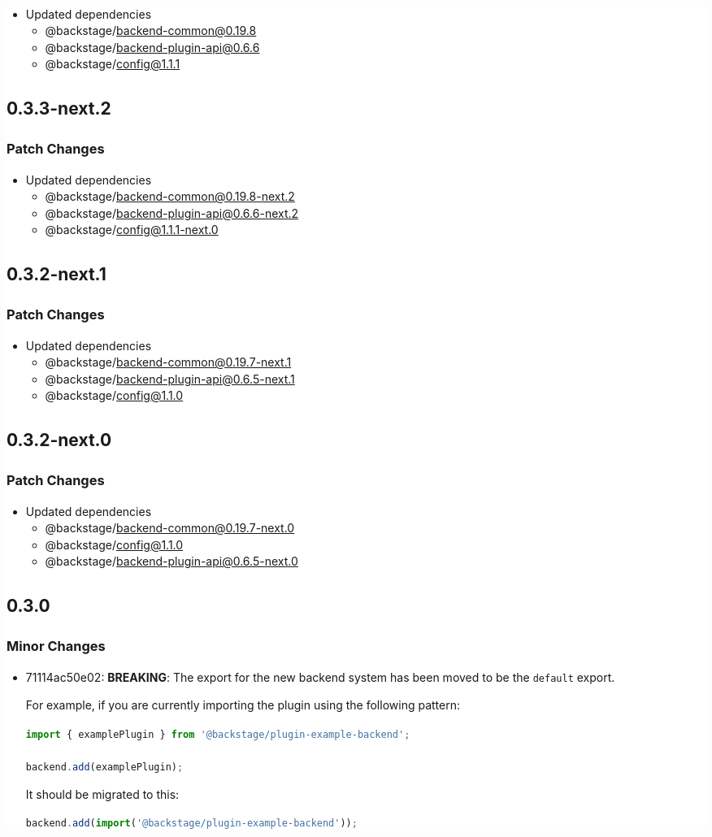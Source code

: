 - Updated dependencies
  - @backstage/backend-common@0.19.8
  - @backstage/backend-plugin-api@0.6.6
  - @backstage/config@1.1.1

## 0.3.3-next.2

### Patch Changes

- Updated dependencies
  - @backstage/backend-common@0.19.8-next.2
  - @backstage/backend-plugin-api@0.6.6-next.2
  - @backstage/config@1.1.1-next.0

## 0.3.2-next.1

### Patch Changes

- Updated dependencies
  - @backstage/backend-common@0.19.7-next.1
  - @backstage/backend-plugin-api@0.6.5-next.1
  - @backstage/config@1.1.0

## 0.3.2-next.0

### Patch Changes

- Updated dependencies
  - @backstage/backend-common@0.19.7-next.0
  - @backstage/config@1.1.0
  - @backstage/backend-plugin-api@0.6.5-next.0

## 0.3.0

### Minor Changes

- 71114ac50e02: **BREAKING**: The export for the new backend system has been moved to be the `default` export.

  For example, if you are currently importing the plugin using the following pattern:

  ```ts
  import { examplePlugin } from '@backstage/plugin-example-backend';

  backend.add(examplePlugin);
  ```

  It should be migrated to this:

  ```ts
  backend.add(import('@backstage/plugin-example-backend'));
  ```
